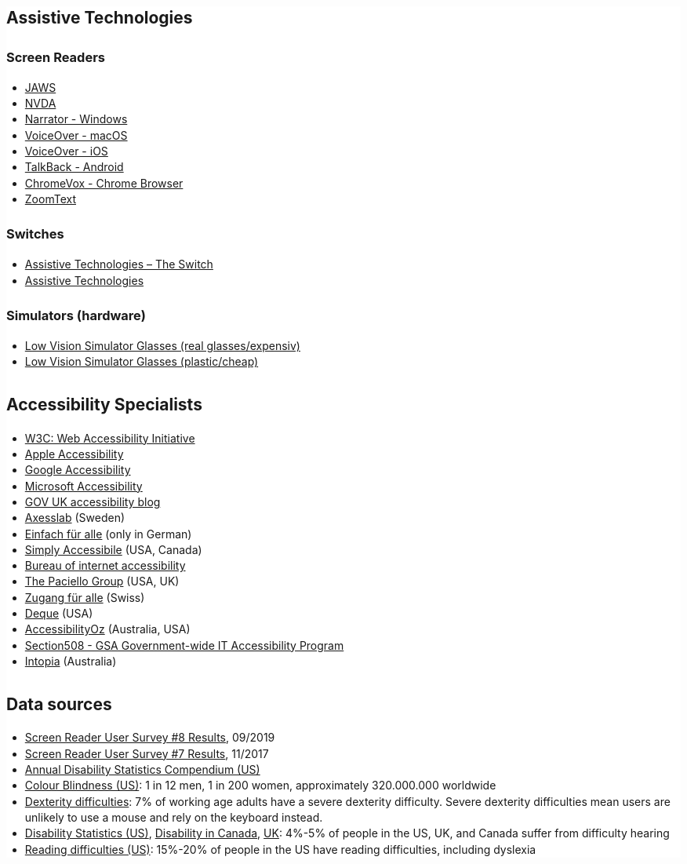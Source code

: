 ## Assistive Technologies

### Screen Readers
* [JAWS](https://www.freedomscientific.com/Products/Blindness/JAWS)
* [NVDA](https://www.nvaccess.org/)
* [Narrator - Windows](https://support.microsoft.com/en-us/help/22798/windows-10-narrator-get-started)
* [VoiceOver - macOS](https://www.apple.com/lae/accessibility/mac/vision/)
* [VoiceOver - iOS](https://www.apple.com/lae/accessibility/iphone/vision/)
* [TalkBack - Android](https://support.google.com/accessibility/android/answer/6283677?hl=en&ref_topic=3529932)
* [ChromeVox - Chrome Browser](https://chrome.google.com/webstore/detail/chromevox/kgejglhpjiefppelpmljglcjbhoiplfn?hl=en)
* [ZoomText](https://www.zoomtext.com/)

### Switches
* [Assistive Technologies – The Switch](https://axesslab.com/switches/)
* [Assistive Technologies](https://www.ablenetinc.com/)

### Simulators (hardware)
* [Low Vision Simulator Glasses (real glasses/expensiv)](https://www.lowvisionsimulators.com/product/full-set)
* [Low Vision Simulator Glasses (plastic/cheap)](http://www.perspektrum.de/index2.htm)

## Accessibility Specialists
* [W3C: Web Accessibility Initiative](https://www.w3.org/WAI/)
* [Apple Accessibility](https://www.apple.com/lae/accessibility/)
* [Google Accessibility](https://www.google.com/accessibility/)
* [Microsoft Accessibility](https://www.microsoft.com/en-us/accessibility)
* [GOV UK accessibility blog](https://accessibility.blog.gov.uk/2016/09/02/dos-and-donts-on-designing-for-accessibility/)
* [Axesslab](https://axesslab.com/) (Sweden)
* [Einfach für alle](https://www.einfach-fuer-alle.de/) (only in German)
* [Simply Accessibile](http://simplyaccessible.com/contact/) (USA, Canada)
* [Bureau of internet accessibility](https://www.boia.org/)
* [The Paciello Group](https://www.paciellogroup.com/) (USA, UK)
* [Zugang für alle](https://www.access-for-all.ch/ch/) (Swiss)
* [Deque](https://www.deque.com/) (USA)
* [AccessibilityOz](https://www.accessibilityoz.com/) (Australia, USA)
* [Section508 - GSA Government-wide IT Accessibility Program](https://www.section508.gov/)
* [Intopia](http://intopia.digital/) (Australia)

## Data sources
* [Screen Reader User Survey #8 Results](https://webaim.org/projects/screenreadersurvey8/), 09/2019
* [Screen Reader User Survey #7 Results](https://webaim.org/projects/screenreadersurvey7/), 11/2017
* [Annual Disability Statistics Compendium (US)](https://disabilitycompendium.org/)
* [Colour Blindness (US)](https://www.nei.nih.gov/health/color_blindness/facts_about): 1 in 12 men, 1 in 200 women, approximately 320.000.000 worldwide
* [Dexterity difficulties](https://www.microsoft.com/en-us/accessibility#Research%20): 7% of working age adults have a severe dexterity difficulty. Severe dexterity difficulties mean users are unlikely to use a mouse and rely on the keyboard instead.
* [Disability Statistics (US)](http://www.disabilitystatistics.org/), [Disability in Canada](https://www150.statcan.gc.ca/n1/en/catalogue/89-628-X), [UK](http://webarchive.nationalarchives.gov.uk/20131205124920/http://www.archive2.official-documents.co.uk/document/deps/doh/survey01/skf/skf04.htm): 4%-5% of people in the US, UK, and Canada suffer from difficulty hearing
* [Reading difficulties (US)](https://www.nichd.nih.gov/health/topics/learning): 15%-20% of people in the US have reading difficulties, including dyslexia